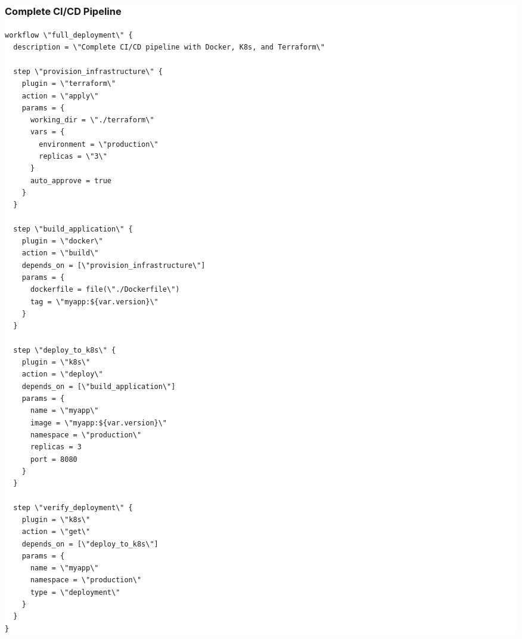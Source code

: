 ### Complete CI/CD Pipeline

```hcl
workflow \"full_deployment\" {
  description = \"Complete CI/CD pipeline with Docker, K8s, and Terraform\"
  
  step \"provision_infrastructure\" {
    plugin = \"terraform\"
    action = \"apply\"
    params = {
      working_dir = \"./terraform\"
      vars = {
        environment = \"production\"
        replicas = \"3\"
      }
      auto_approve = true
    }
  }
  
  step \"build_application\" {
    plugin = \"docker\"
    action = \"build\"
    depends_on = [\"provision_infrastructure\"]
    params = {
      dockerfile = file(\"./Dockerfile\")
      tag = \"myapp:${var.version}\"
    }
  }
  
  step \"deploy_to_k8s\" {
    plugin = \"k8s\"
    action = \"deploy\"
    depends_on = [\"build_application\"]
    params = {
      name = \"myapp\"
      image = \"myapp:${var.version}\"
      namespace = \"production\"
      replicas = 3
      port = 8080
    }
  }
  
  step \"verify_deployment\" {
    plugin = \"k8s\"
    action = \"get\"
    depends_on = [\"deploy_to_k8s\"]
    params = {
      name = \"myapp\"
      namespace = \"production\"
      type = \"deployment\"
    }
  }
}
```
